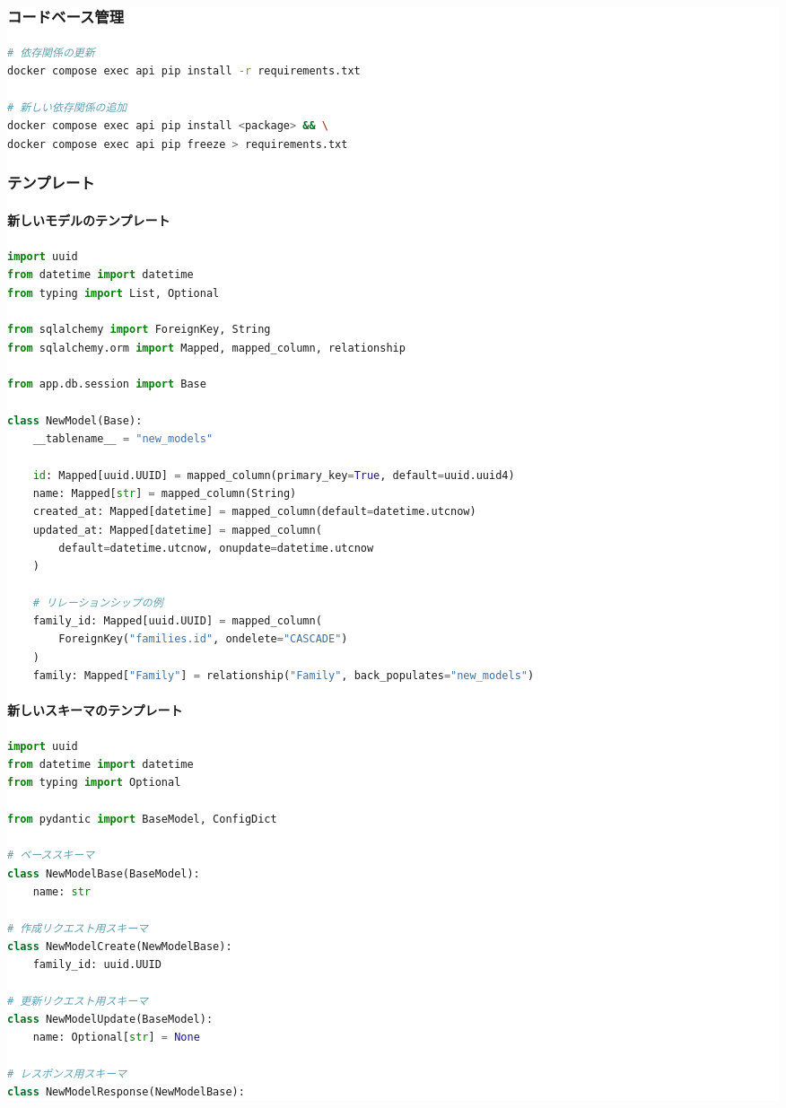 ### コードベース管理

```bash
# 依存関係の更新
docker compose exec api pip install -r requirements.txt

# 新しい依存関係の追加
docker compose exec api pip install <package> && \
docker compose exec api pip freeze > requirements.txt
```

### テンプレート

#### 新しいモデルのテンプレート

```python
import uuid
from datetime import datetime
from typing import List, Optional

from sqlalchemy import ForeignKey, String
from sqlalchemy.orm import Mapped, mapped_column, relationship

from app.db.session import Base

class NewModel(Base):
    __tablename__ = "new_models"

    id: Mapped[uuid.UUID] = mapped_column(primary_key=True, default=uuid.uuid4)
    name: Mapped[str] = mapped_column(String)
    created_at: Mapped[datetime] = mapped_column(default=datetime.utcnow)
    updated_at: Mapped[datetime] = mapped_column(
        default=datetime.utcnow, onupdate=datetime.utcnow
    )
    
    # リレーションシップの例
    family_id: Mapped[uuid.UUID] = mapped_column(
        ForeignKey("families.id", ondelete="CASCADE")
    )
    family: Mapped["Family"] = relationship("Family", back_populates="new_models")
```

#### 新しいスキーマのテンプレート

```python
import uuid
from datetime import datetime
from typing import Optional

from pydantic import BaseModel, ConfigDict

# ベーススキーマ
class NewModelBase(BaseModel):
    name: str

# 作成リクエスト用スキーマ
class NewModelCreate(NewModelBase):
    family_id: uuid.UUID

# 更新リクエスト用スキーマ
class NewModelUpdate(BaseModel):
    name: Optional[str] = None

# レスポンス用スキーマ
class NewModelResponse(NewModelBase):
```